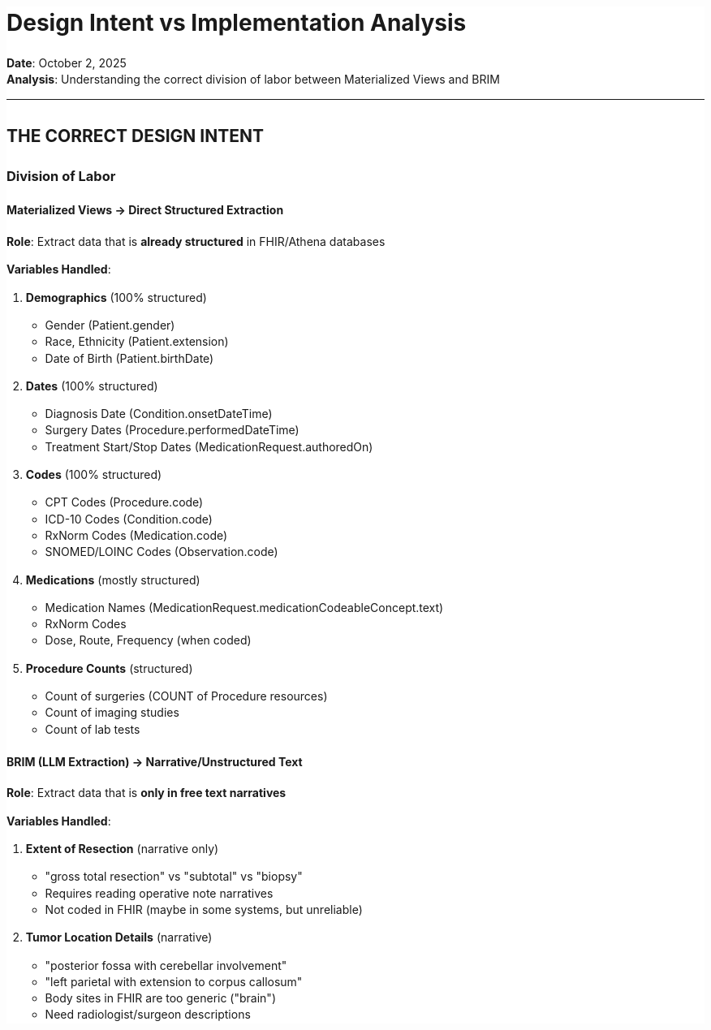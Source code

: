 # Design Intent vs Implementation Analysis

**Date**: October 2, 2025  
**Analysis**: Understanding the correct division of labor between Materialized Views and BRIM

---

## THE CORRECT DESIGN INTENT

### Division of Labor

#### **Materialized Views** → Direct Structured Extraction
**Role**: Extract data that is **already structured** in FHIR/Athena databases

**Variables Handled**:
1. **Demographics** (100% structured)
   - Gender (Patient.gender)
   - Race, Ethnicity (Patient.extension)
   - Date of Birth (Patient.birthDate)

2. **Dates** (100% structured)
   - Diagnosis Date (Condition.onsetDateTime)
   - Surgery Dates (Procedure.performedDateTime)
   - Treatment Start/Stop Dates (MedicationRequest.authoredOn)

3. **Codes** (100% structured)
   - CPT Codes (Procedure.code)
   - ICD-10 Codes (Condition.code)
   - RxNorm Codes (Medication.code)
   - SNOMED/LOINC Codes (Observation.code)

4. **Medications** (mostly structured)
   - Medication Names (MedicationRequest.medicationCodeableConcept.text)
   - RxNorm Codes
   - Dose, Route, Frequency (when coded)

5. **Procedure Counts** (structured)
   - Count of surgeries (COUNT of Procedure resources)
   - Count of imaging studies
   - Count of lab tests

#### **BRIM (LLM Extraction)** → Narrative/Unstructured Text
**Role**: Extract data that is **only in free text narratives**

**Variables Handled**:
1. **Extent of Resection** (narrative only)
   - "gross total resection" vs "subtotal" vs "biopsy"
   - Requires reading operative note narratives
   - Not coded in FHIR (maybe in some systems, but unreliable)

2. **Tumor Location Details** (narrative)
   - "posterior fossa with cerebellar involvement"
   - "left parietal with extension to corpus callosum"
   - Body sites in FHIR are too generic ("brain")
   - Need radiologist/surgeon descriptions
